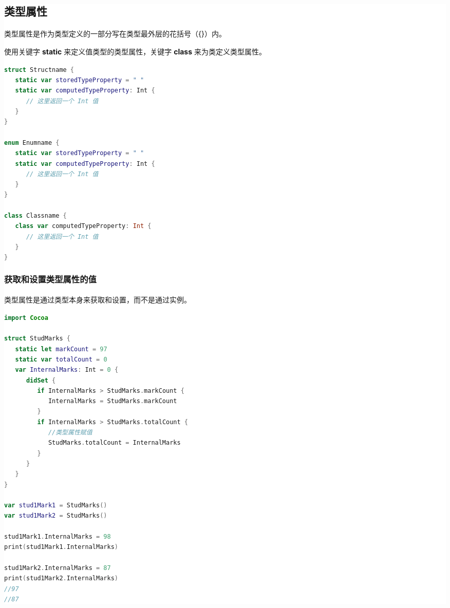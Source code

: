 ## 类型属性

类型属性是作为类型定义的一部分写在类型最外层的花括号（{}）内。

使用关键字 **static** 来定义值类型的类型属性，关键字 **class** 来为类定义类型属性。

```swift
struct Structname {
   static var storedTypeProperty = " "
   static var computedTypeProperty: Int {
      // 这里返回一个 Int 值
   }
}
  
enum Enumname {
   static var storedTypeProperty = " "
   static var computedTypeProperty: Int {
      // 这里返回一个 Int 值
   }
}
  
class Classname {
   class var computedTypeProperty: Int {
      // 这里返回一个 Int 值
   }
}
```

### 获取和设置类型属性的值

类型属性是通过类型本身来获取和设置，而不是通过实例。

```swift
import Cocoa
  
struct StudMarks {
   static let markCount = 97
   static var totalCount = 0
   var InternalMarks: Int = 0 {
      didSet {
         if InternalMarks > StudMarks.markCount {
            InternalMarks = StudMarks.markCount
         }
         if InternalMarks > StudMarks.totalCount {
            //类型属性赋值
            StudMarks.totalCount = InternalMarks
         }
      }
   }
}
  
var stud1Mark1 = StudMarks()
var stud1Mark2 = StudMarks()
  
stud1Mark1.InternalMarks = 98
print(stud1Mark1.InternalMarks) 
  
stud1Mark2.InternalMarks = 87
print(stud1Mark2.InternalMarks)
//97
//87
```